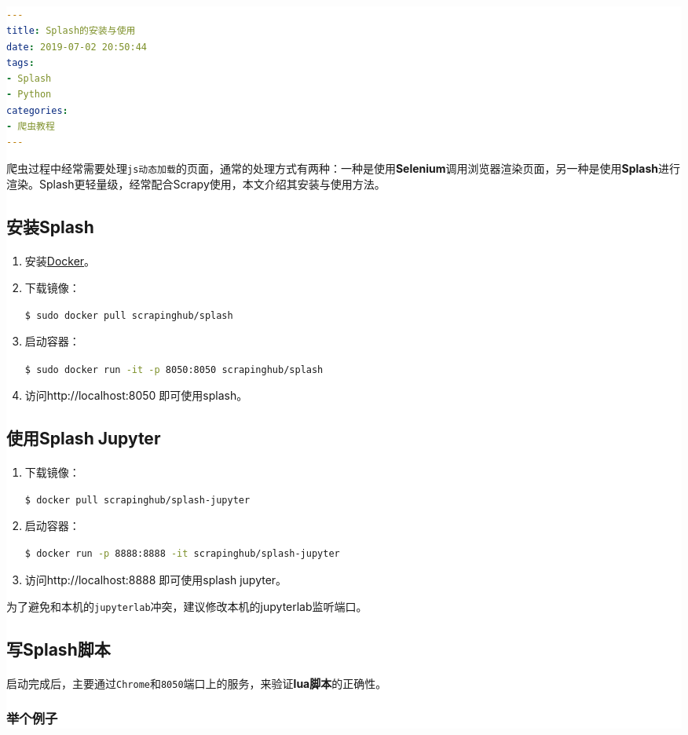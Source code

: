 ```yaml
---
title: Splash的安装与使用
date: 2019-07-02 20:50:44
tags:
- Splash
- Python
categories:
- 爬虫教程
---
```


爬虫过程中经常需要处理`js动态加载`的页面，通常的处理方式有两种：一种是使用**Selenium**调用浏览器渲染页面，另一种是使用**Splash**进行渲染。Splash更轻量级，经常配合Scrapy使用，本文介绍其安装与使用方法。



## 安装Splash

1. 安装[Docker](http://docker.io/)。

2. 下载镜像：

   ```bash
   $ sudo docker pull scrapinghub/splash
   ```

3. 启动容器：

   ```bash
   $ sudo docker run -it -p 8050:8050 scrapinghub/splash
   ```

4. 访问http://localhost:8050 即可使用splash。

## 使用Splash Jupyter

1. 下载镜像：

   ```bash
   $ docker pull scrapinghub/splash-jupyter
   ```

2. 启动容器：

   ```bash
   $ docker run -p 8888:8888 -it scrapinghub/splash-jupyter
   ```

3. 访问http://localhost:8888 即可使用splash jupyter。

为了避免和本机的`jupyterlab`冲突，建议修改本机的jupyterlab监听端口。

## 写Splash脚本

启动完成后，主要通过`Chrome`和`8050`端口上的服务，来验证**lua脚本**的正确性。

### 举个例子
